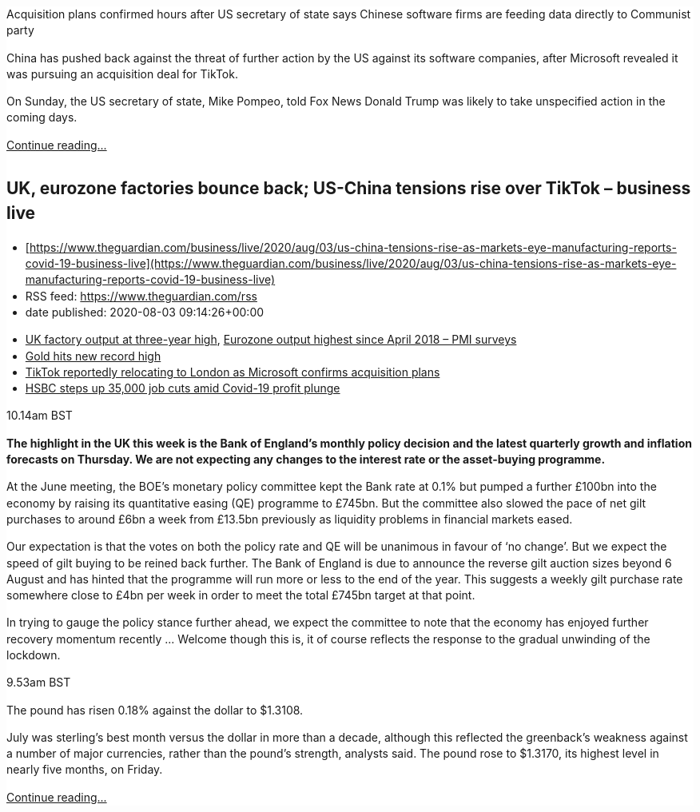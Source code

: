 <p>Acquisition plans confirmed hours after US secretary of state says Chinese software firms are feeding data directly to Communist party</p><p>China has pushed back against the threat of further action by the US against its software companies, after Microsoft revealed it was pursuing an acquisition deal for TikTok.</p><p>On Sunday, the US secretary of state, Mike Pompeo, told Fox News Donald Trump was likely to take unspecified action in the coming days.</p> <a href="https://www.theguardian.com/technology/2020/aug/03/tiktok-row-trump-to-take-action-soon-says-pompeo-as-microsoft-pursues-deal">Continue reading...</a>

## UK, eurozone factories bounce back; US-China tensions rise over TikTok – business live
 - [https://www.theguardian.com/business/live/2020/aug/03/us-china-tensions-rise-as-markets-eye-manufacturing-reports-covid-19-business-live](https://www.theguardian.com/business/live/2020/aug/03/us-china-tensions-rise-as-markets-eye-manufacturing-reports-covid-19-business-live)
 - RSS feed: https://www.theguardian.com/rss
 - date published: 2020-08-03 09:14:26+00:00

<ul><li><a href="https://www.theguardian.com/business/live/2020/aug/03/us-china-tensions-rise-as-markets-eye-manufacturing-reports-covid-19-business-live?page=with:block-5f27cb4d8f08bb338d70a04e#block-5f27cb4d8f08bb338d70a04e">UK factory output at three-year high</a>, <a href="https://www.theguardian.com/business/live/2020/aug/03/us-china-tensions-rise-as-markets-eye-manufacturing-reports-covid-19-business-live?page=with:block-5f27c4358f08bb338d70a029#block-5f27c4358f08bb338d70a029">Eurozone output highest since April 2018 – PMI surveys</a></li><li><a href="https://www.theguardian.com/business/live/2020/aug/03/us-china-tensions-rise-as-markets-eye-manufacturing-reports-covid-19-business-live?page=with:block-5f27a3c58f08bb338d709faf#block-5f27a3c58f08bb338d709faf">Gold hits new record high</a></li><li><a href="https://www.theguardian.com/business/live/2020/aug/03/us-china-tensions-rise-as-markets-eye-manufacturing-reports-covid-19-business-live?page=with:block-5f27a3c58f08bb338d709faf#block-5f27a3c58f08bb338d709faf">TikTok reportedly relocating to London as Microsoft confirms acquisition plans</a></li><li><a href="https://www.theguardian.com/business/2020/aug/03/hsbc-job-cuts-covid-19-profit-debt-coronavirus">HSBC steps up 35,000 job cuts amid Covid-19 profit plunge </a><br /></li></ul><p class="block-time published-time"> <time datetime="2020-08-03T09:14:26.752Z">10.14am <span class="timezone">BST</span></time> </p><p><strong>The highlight in the UK this week is the Bank of England’s monthly policy decision and the latest quarterly growth and inflation forecasts on Thursday. We are not expecting any changes to the interest rate or the asset-buying programme.</strong></p><p>At the June meeting, the BOE’s monetary policy committee kept the Bank rate at 0.1% but pumped a further £100bn into the economy by raising its quantitative easing (QE) programme to £745bn. But the committee also slowed the pace of net gilt purchases to around £6bn a week from £13.5bn previously as liquidity problems in financial markets eased.</p><p>Our expectation is that the votes on both the policy rate and QE will be unanimous in favour of ‘no change’. But we expect the speed of gilt buying to be reined back further. The Bank of England is due to announce the reverse gilt auction sizes beyond 6 August and has hinted that the programme will run more or less to the end of the year. This suggests a weekly gilt purchase rate somewhere close to £4bn per week in order to meet the total £745bn target at that point.</p><p> In trying to gauge the policy stance further ahead, we expect the committee to note that the economy has enjoyed further recovery momentum recently ... Welcome though this is, it of course reflects the response to the gradual unwinding of the lockdown. </p><p class="block-time published-time"> <time datetime="2020-08-03T08:53:07.391Z">9.53am <span class="timezone">BST</span></time> </p><p>The pound has risen 0.18% against the dollar to $1.3108.</p><p>July was sterling’s best month versus the dollar in more than a decade, although this reflected the greenback’s weakness against a number of major currencies, rather than the pound’s strength, analysts said. The pound rose to $1.3170, its highest level in nearly five months, on Friday.</p> <a href="https://www.theguardian.com/business/live/2020/aug/03/us-china-tensions-rise-as-markets-eye-manufacturing-reports-covid-19-business-live">Continue reading...</a>
